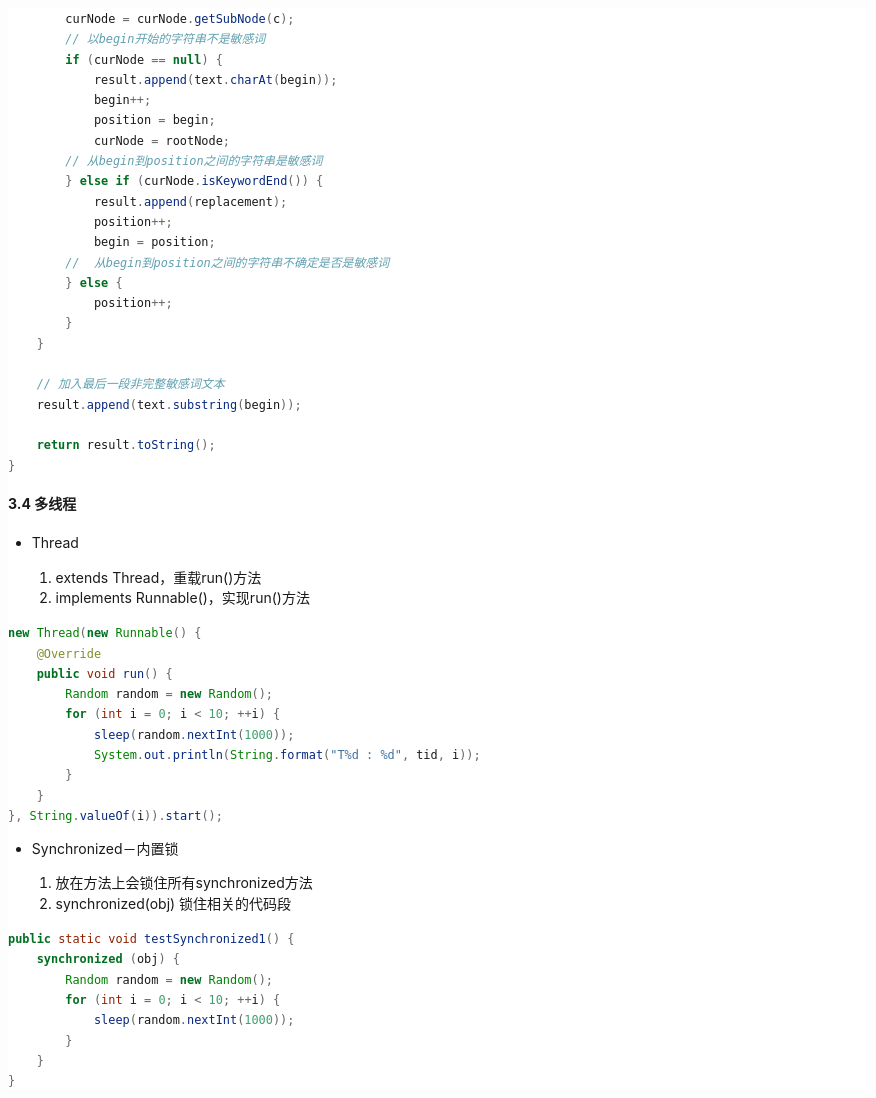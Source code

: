 ```java
        curNode = curNode.getSubNode(c);
        // 以begin开始的字符串不是敏感词
        if (curNode == null) {
            result.append(text.charAt(begin));
            begin++;
            position = begin;
            curNode = rootNode;
        // 从begin到position之间的字符串是敏感词
        } else if (curNode.isKeywordEnd()) {
            result.append(replacement);
            position++;
            begin = position;
        //  从begin到position之间的字符串不确定是否是敏感词
        } else {
            position++;
        }
    }

    // 加入最后一段非完整敏感词文本
    result.append(text.substring(begin));

    return result.toString();
}
```

#### 3.4 多线程

- Thread

    1. extends Thread，重载run()方法
    2. implements Runnable()，实现run()方法

```java
new Thread(new Runnable() {
    @Override
    public void run() {
        Random random = new Random();
        for (int i = 0; i < 10; ++i) {
            sleep(random.nextInt(1000));
            System.out.println(String.format("T%d : %d", tid, i));
        }
    }
}, String.valueOf(i)).start();  
```

- Synchronized－内置锁

    1. 放在方法上会锁住所有synchronized方法
    2. synchronized(obj) 锁住相关的代码段

```java
public static void testSynchronized1() {
    synchronized (obj) {
        Random random = new Random();
        for (int i = 0; i < 10; ++i) {
            sleep(random.nextInt(1000));
        }
    }
}
```
